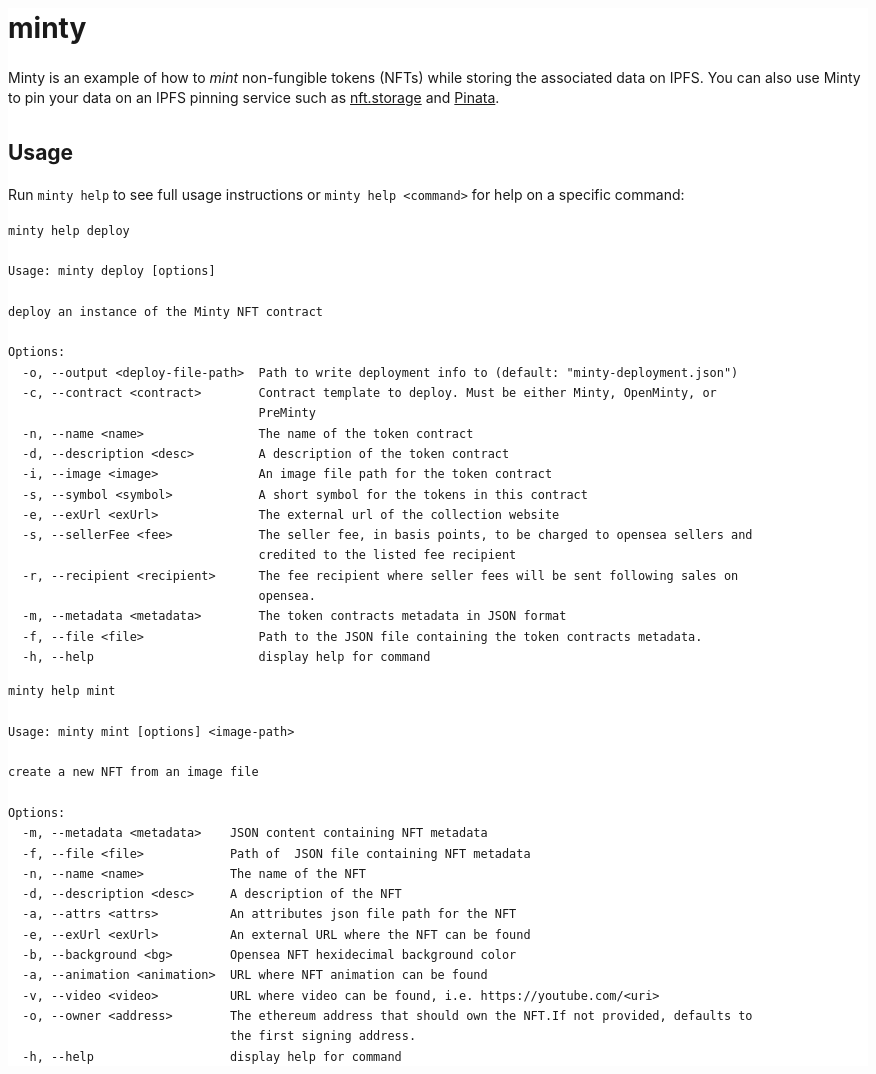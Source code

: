# minty

Minty is an example of how to _mint_ non-fungible tokens (NFTs) while storing the
associated data on IPFS. You can also use Minty to pin your data on an IPFS pinning service such as [nft.storage](https://nft.storage) and [Pinata](https://pinata.cloud).

## Usage

Run `minty help` to see full usage instructions or `minty help <command>` for help on a specific command:

```shell
minty help deploy

Usage: minty deploy [options]

deploy an instance of the Minty NFT contract

Options:
  -o, --output <deploy-file-path>  Path to write deployment info to (default: "minty-deployment.json")
  -c, --contract <contract>        Contract template to deploy. Must be either Minty, OpenMinty, or
                                   PreMinty
  -n, --name <name>                The name of the token contract
  -d, --description <desc>         A description of the token contract
  -i, --image <image>              An image file path for the token contract
  -s, --symbol <symbol>            A short symbol for the tokens in this contract
  -e, --exUrl <exUrl>              The external url of the collection website
  -s, --sellerFee <fee>            The seller fee, in basis points, to be charged to opensea sellers and
                                   credited to the listed fee recipient
  -r, --recipient <recipient>      The fee recipient where seller fees will be sent following sales on
                                   opensea.
  -m, --metadata <metadata>        The token contracts metadata in JSON format
  -f, --file <file>                Path to the JSON file containing the token contracts metadata.
  -h, --help                       display help for command
```

```shell
minty help mint

Usage: minty mint [options] <image-path>

create a new NFT from an image file

Options:
  -m, --metadata <metadata>    JSON content containing NFT metadata
  -f, --file <file>            Path of  JSON file containing NFT metadata
  -n, --name <name>            The name of the NFT
  -d, --description <desc>     A description of the NFT
  -a, --attrs <attrs>          An attributes json file path for the NFT
  -e, --exUrl <exUrl>          An external URL where the NFT can be found
  -b, --background <bg>        Opensea NFT hexidecimal background color
  -a, --animation <animation>  URL where NFT animation can be found
  -v, --video <video>          URL where video can be found, i.e. https://youtube.com/<uri>
  -o, --owner <address>        The ethereum address that should own the NFT.If not provided, defaults to
                               the first signing address.
  -h, --help                   display help for command
```
